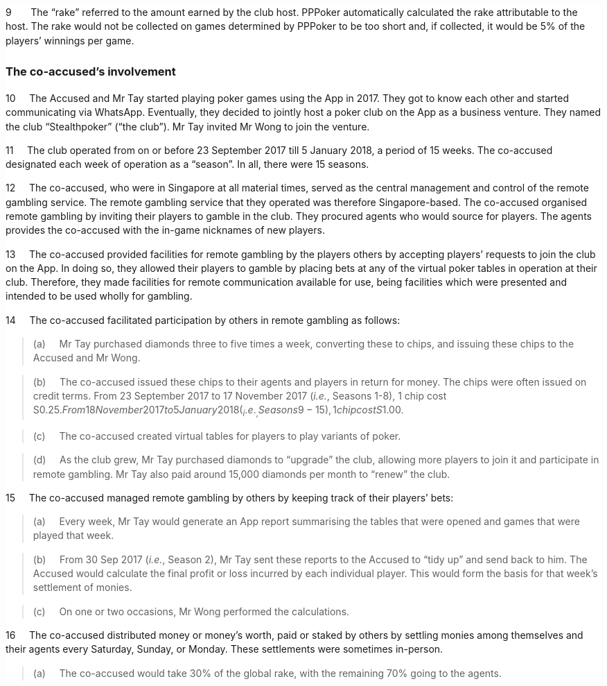 9       The “rake” referred to the amount earned by the club host. PPPoker automatically calculated the rake attributable to the host. The rake would not be collected on games determined by PPPoker to be too short and, if collected, it would be 5% of the players’ winnings per game.

### The co-accused’s involvement

10     The Accused and Mr Tay started playing poker games using the App in 2017. They got to know each other and started communicating via WhatsApp. Eventually, they decided to jointly host a poker club on the App as a business venture. They named the club “Stealthpoker” (“the club”). Mr Tay invited Mr Wong to join the venture.

11     The club operated from on or before 23 September 2017 till 5 January 2018, a period of 15 weeks. The co-accused designated each week of operation as a “season”. In all, there were 15 seasons.

12     The co-accused, who were in Singapore at all material times, served as the central management and control of the remote gambling service. The remote gambling service that they operated was therefore Singapore-based. The co-accused organised remote gambling by inviting their players to gamble in the club. They procured agents who would source for players. The agents provides the co-accused with the in-game nicknames of new players.

13     The co-accused provided facilities for remote gambling by the players others by accepting players’ requests to join the club on the App. In doing so, they allowed their players to gamble by placing bets at any of the virtual poker tables in operation at their club. Therefore, they made facilities for remote communication available for use, being facilities which were presented and intended to be used wholly for gambling.

14     The co-accused facilitated participation by others in remote gambling as follows:

> (a)     Mr Tay purchased diamonds three to five times a week, converting these to chips, and issuing these chips to the Accused and Mr Wong.

> (b)     The co-accused issued these chips to their agents and players in return for money. The chips were often issued on credit terms. From 23 September 2017 to 17 November 2017 (_i.e._, Seasons 1-8), 1 chip cost S$0.25. From 18 November 2017 to 5 January 2018 (_i.e._, Seasons 9-15), 1 chip cost S$1.00.

> (c)     The co-accused created virtual tables for players to play variants of poker.

> (d)     As the club grew, Mr Tay purchased diamonds to “upgrade” the club, allowing more players to join it and participate in remote gambling. Mr Tay also paid around 15,000 diamonds per month to “renew” the club.

15     The co-accused managed remote gambling by others by keeping track of their players’ bets:

> (a)     Every week, Mr Tay would generate an App report summarising the tables that were opened and games that were played that week.

> (b)     From 30 Sep 2017 (_i.e._, Season 2), Mr Tay sent these reports to the Accused to “tidy up” and send back to him. The Accused would calculate the final profit or loss incurred by each individual player. This would form the basis for that week’s settlement of monies.

> (c)     On one or two occasions, Mr Wong performed the calculations.

16     The co-accused distributed money or money’s worth, paid or staked by others by settling monies among themselves and their agents every Saturday, Sunday, or Monday. These settlements were sometimes in-person.

> (a)     The co-accused would take 30% of the global rake, with the remaining 70% going to the agents.
